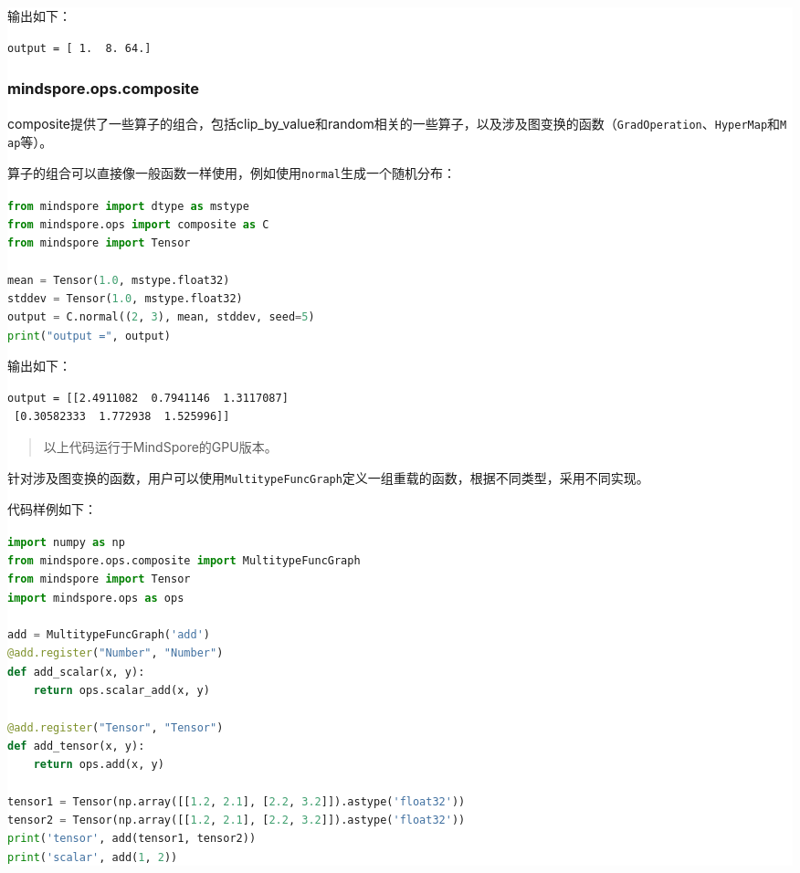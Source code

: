 输出如下：

```text
output = [ 1.  8. 64.]
```

### mindspore.ops.composite

composite提供了一些算子的组合，包括clip_by_value和random相关的一些算子，以及涉及图变换的函数（`GradOperation`、`HyperMap`和`Map`等）。

算子的组合可以直接像一般函数一样使用，例如使用`normal`生成一个随机分布：

```python
from mindspore import dtype as mstype
from mindspore.ops import composite as C
from mindspore import Tensor

mean = Tensor(1.0, mstype.float32)
stddev = Tensor(1.0, mstype.float32)
output = C.normal((2, 3), mean, stddev, seed=5)
print("output =", output)
```

输出如下：

```text
output = [[2.4911082  0.7941146  1.3117087]
 [0.30582333  1.772938  1.525996]]
```

> 以上代码运行于MindSpore的GPU版本。

针对涉及图变换的函数，用户可以使用`MultitypeFuncGraph`定义一组重载的函数，根据不同类型，采用不同实现。

代码样例如下：

```python
import numpy as np
from mindspore.ops.composite import MultitypeFuncGraph
from mindspore import Tensor
import mindspore.ops as ops

add = MultitypeFuncGraph('add')
@add.register("Number", "Number")
def add_scalar(x, y):
    return ops.scalar_add(x, y)

@add.register("Tensor", "Tensor")
def add_tensor(x, y):
    return ops.add(x, y)

tensor1 = Tensor(np.array([[1.2, 2.1], [2.2, 3.2]]).astype('float32'))
tensor2 = Tensor(np.array([[1.2, 2.1], [2.2, 3.2]]).astype('float32'))
print('tensor', add(tensor1, tensor2))
print('scalar', add(1, 2))
```
